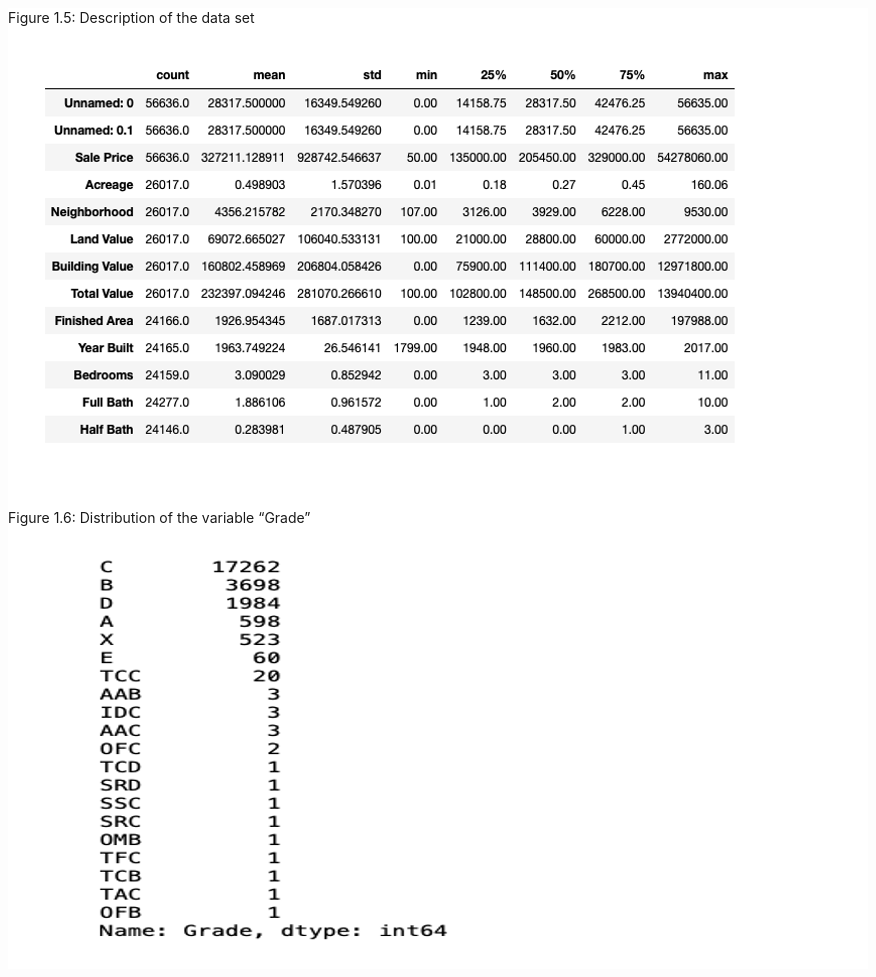 Figure 1.5: Description of the data set

![img](./assets/5.png)

Figure 1.6: Distribution of the variable “Grade”

![img](./assets/6.png)
